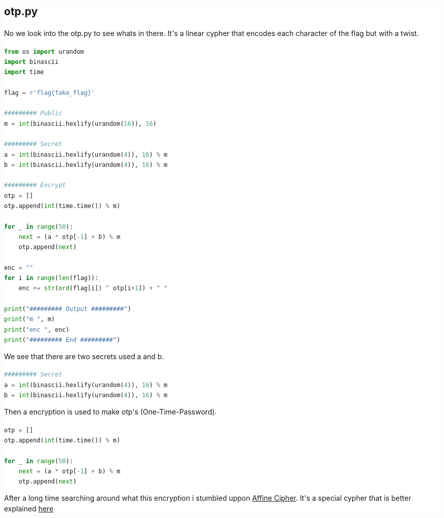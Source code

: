 ## otp.py
No we look into the otp.py to see whats in there. It's a linear cypher that encodes each character of the flag but with a twist.
```python
from os import urandom
import binascii
import time

flag = r'flag{fake_flag}'

######### Public
m = int(binascii.hexlify(urandom(16)), 16)

######### Secret
a = int(binascii.hexlify(urandom(4)), 16) % m
b = int(binascii.hexlify(urandom(4)), 16) % m

######### Encrypt
otp = []
otp.append(int(time.time()) % m)

for _ in range(50):
    next = (a * otp[-1] + b) % m
    otp.append(next)

enc = ""
for i in range(len(flag)):
    enc += str(ord(flag[i]) ^ otp[i+1]) + " "

print("######### Output #########")
print("m ", m)
print("enc ", enc)
print("######### End #########")
```

We see that there are two secrets used a and b.
```python
######### Secret
a = int(binascii.hexlify(urandom(4)), 16) % m
b = int(binascii.hexlify(urandom(4)), 16) % m
```

Then a encryption is used to make otp's (One-Time-Password).
```python
otp = []
otp.append(int(time.time()) % m)

for _ in range(50):
    next = (a * otp[-1] + b) % m
    otp.append(next)
```
After a long time searching around what this encryption i stumbled uppon [Affine Cipher][AffineCipher].
It's a special cypher that is better explained [here][AffineCipher]


[AffineCipher]: <http://mathcenter.oxford.emory.edu/site/math125/breakingAffineCiphers/>
[MES]: <https://www.dcode.fr/modular-equation-solver>